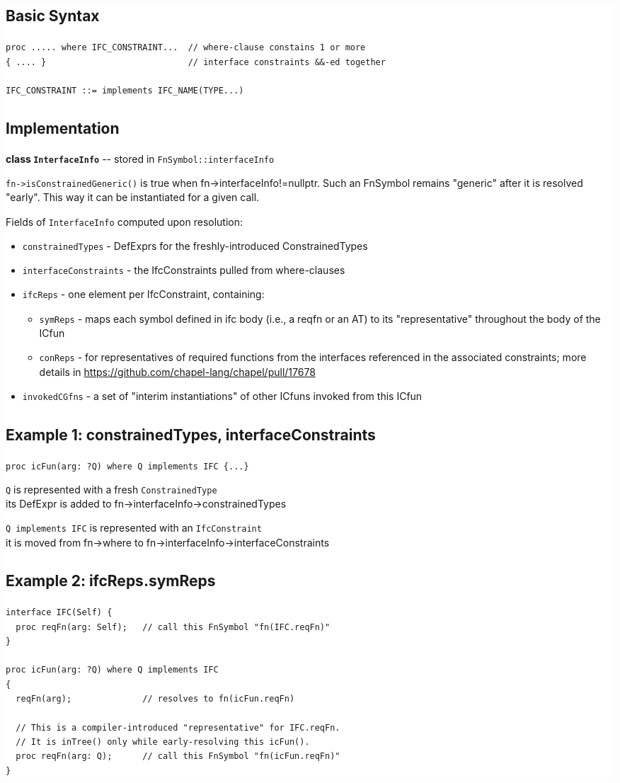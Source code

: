 Basic Syntax
------------

```chpl
proc ..... where IFC_CONSTRAINT...  // where-clause constains 1 or more
{ .... }                            // interface constraints &&-ed together

IFC_CONSTRAINT ::= implements IFC_NAME(TYPE...)
```

Implementation
--------------

**class `InterfaceInfo`** -- stored in `FnSymbol::interfaceInfo`

`fn->isConstrainedGeneric()` is true when fn->interfaceInfo!=nullptr.
Such an FnSymbol remains "generic" after it is resolved "early".
This way it can be instantiated for a given call.

Fields of `InterfaceInfo` computed upon resolution:

* `constrainedTypes` - DefExprs for the freshly-introduced ConstrainedTypes

* `interfaceConstraints` - the IfcConstraints pulled from where-clauses

* `ifcReps` - one element per IfcConstraint, containing:

  - `symReps` - maps each symbol defined in ifc body (i.e., a reqfn or an AT)
    to its "representative" throughout the body of the ICfun

  - `conReps` - for representatives of required functions
    from the interfaces referenced in the associated constraints;
    more details in https://github.com/chapel-lang/chapel/pull/17678

* `invokedCGfns` - a set of "interim instantiations" of other ICfuns
  invoked from this ICfun

Example 1: constrainedTypes, interfaceConstraints
-------------------------------------------------

```chpl
proc icFun(arg: ?Q) where Q implements IFC {...}
```

`Q` is represented with a fresh `ConstrainedType` \
its DefExpr is added to fn->interfaceInfo->constrainedTypes

`Q implements IFC` is represented with an `IfcConstraint` \
it is moved from fn->where to fn->interfaceInfo->interfaceConstraints

Example 2: ifcReps.symReps
--------------------------

```chpl
interface IFC(Self) {
  proc reqFn(arg: Self);   // call this FnSymbol "fn(IFC.reqFn)"
}

proc icFun(arg: ?Q) where Q implements IFC
{
  reqFn(arg);              // resolves to fn(icFun.reqFn)

  // This is a compiler-introduced "representative" for IFC.reqFn.
  // It is inTree() only while early-resolving this icFun().
  proc reqFn(arg: Q);      // call this FnSymbol "fn(icFun.reqFn)"
}
```
